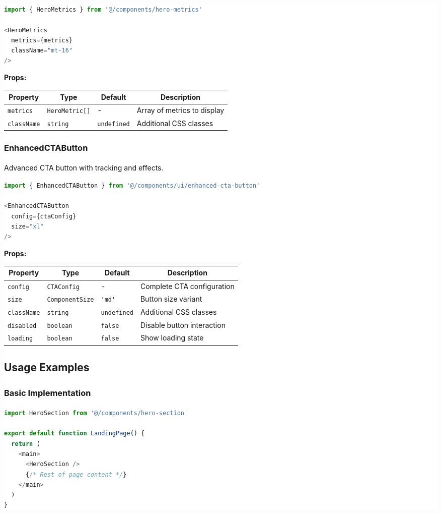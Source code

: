 ```typescript
import { HeroMetrics } from '@/components/hero-metrics'

<HeroMetrics 
  metrics={metrics}
  className="mt-16"
/>
```

**Props:**

| Property | Type | Default | Description |
|----------|------|---------|-------------|
| `metrics` | `HeroMetric[]` | - | Array of metrics to display |
| `className` | `string` | `undefined` | Additional CSS classes |

### EnhancedCTAButton

Advanced CTA button with tracking and effects.

```typescript
import { EnhancedCTAButton } from '@/components/ui/enhanced-cta-button'

<EnhancedCTAButton
  config={ctaConfig}
  size="xl"
/>
```

**Props:**

| Property | Type | Default | Description |
|----------|------|---------|-------------|
| `config` | `CTAConfig` | - | Complete CTA configuration |
| `size` | `ComponentSize` | `'md'` | Button size variant |
| `className` | `string` | `undefined` | Additional CSS classes |
| `disabled` | `boolean` | `false` | Disable button interaction |
| `loading` | `boolean` | `false` | Show loading state |

## Usage Examples

### Basic Implementation

```typescript
import HeroSection from '@/components/hero-section'

export default function LandingPage() {
  return (
    <main>
      <HeroSection />
      {/* Rest of page content */}
    </main>
  )
}
```
